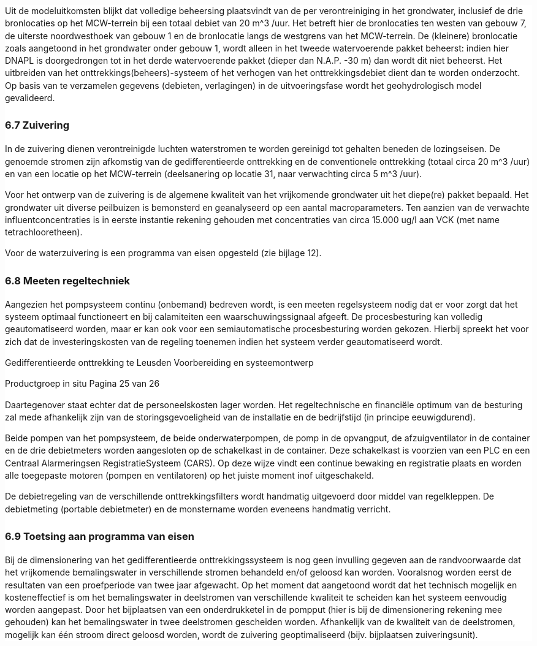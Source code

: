 Uit de modeluitkomsten blijkt dat volledige beheersing plaatsvindt van de per verontreiniging in het grondwater, inclusief de drie bronlocaties op het MCW-terrein bij een totaal debiet van 20 m^3 /uur. Het betreft hier de bronlocaties ten westen van gebouw 7, de uiterste noordwesthoek van gebouw 1 en de bronlocatie langs de westgrens van het MCW-terrein. De (kleinere) bronlocatie zoals aangetoond in het grondwater onder gebouw 1, wordt alleen in het tweede watervoerende pakket beheerst: indien hier DNAPL is doorgedrongen tot in het derde watervoerende pakket (dieper dan N.A.P. -30 m) dan wordt dit niet beheerst. Het uitbreiden van het onttrekkings(beheers)-systeem of het verhogen van het onttrekkingsdebiet dient dan te worden onderzocht. Op basis van te verzamelen gegevens (debieten, verlagingen) in de uitvoeringsfase wordt het geohydrologisch model gevalideerd. 

### 6.7 Zuivering 

In de zuivering dienen verontreinigde luchten waterstromen te worden gereinigd tot gehalten beneden de lozingseisen. De genoemde stromen zijn afkomstig van de gedifferentieerde onttrekking en de conventionele onttrekking (totaal circa 20 m^3 /uur) en van een locatie op het MCW-terrein (deelsanering op locatie 31, naar verwachting circa 5 m^3 /uur). 

Voor het ontwerp van de zuivering is de algemene kwaliteit van het vrijkomende grondwater uit het diepe(re) pakket bepaald. Het grondwater uit diverse peilbuizen is bemonsterd en geanalyseerd op een aantal macroparameters. Ten aanzien van de verwachte influentconcentraties is in eerste instantie rekening gehouden met concentraties van circa 15.000 ug/l aan VCK (met name tetrachlooretheen). 

Voor de waterzuivering is een programma van eisen opgesteld (zie bijlage 12). 

### 6.8 Meeten regeltechniek 

Aangezien het pompsysteem continu (onbemand) bedreven wordt, is een meeten regelsysteem nodig dat er voor zorgt dat het systeem optimaal functioneert en bij calamiteiten een waarschuwingssignaal afgeeft. De procesbesturing kan volledig geautomatiseerd worden, maar er kan ook voor een semiautomatische procesbesturing worden gekozen. Hierbij spreekt het voor zich dat de investeringskosten van de regeling toenemen indien het systeem verder geautomatiseerd wordt. 


 Gedifferentieerde onttrekking te Leusden Voorbereiding en systeemontwerp 

Productgroep in situ Pagina 25 van 26 

Daartegenover staat echter dat de personeelskosten lager worden. Het regeltechnische en financiële optimum van de besturing zal mede afhankelijk zijn van de storingsgevoeligheid van de installatie en de bedrijfstijd (in principe eeuwigdurend). 

Beide pompen van het pompsysteem, de beide onderwaterpompen, de pomp in de opvangput, de afzuigventilator in de container en de drie debietmeters worden aangesloten op de schakelkast in de container. Deze schakelkast is voorzien van een PLC en een Centraal Alarmeringsen RegistratieSysteem (CARS). Op deze wijze vindt een continue bewaking en registratie plaats en worden alle toegepaste motoren (pompen en ventilatoren) op het juiste moment inof uitgeschakeld. 

De debietregeling van de verschillende onttrekkingsfilters wordt handmatig uitgevoerd door middel van regelkleppen. De debietmeting (portable debietmeter) en de monstername worden eveneens handmatig verricht. 

### 6.9 Toetsing aan programma van eisen 

Bij de dimensionering van het gedifferentieerde onttrekkingssysteem is nog geen invulling gegeven aan de randvoorwaarde dat het vrijkomende bemalingswater in verschillende stromen behandeld en/of geloosd kan worden. Vooralsnog worden eerst de resultaten van een proefperiode van twee jaar afgewacht. Op het moment dat aangetoond wordt dat het technisch mogelijk en kosteneffectief is om het bemalingswater in deelstromen van verschillende kwaliteit te scheiden kan het systeem eenvoudig worden aangepast. Door het bijplaatsen van een onderdrukketel in de pompput (hier is bij de dimensionering rekening mee gehouden) kan het bemalingswater in twee deelstromen gescheiden worden. Afhankelijk van de kwaliteit van de deelstromen, mogelijk kan één stroom direct geloosd worden, wordt de zuivering geoptimaliseerd (bijv. bijplaatsen zuiveringsunit). 
